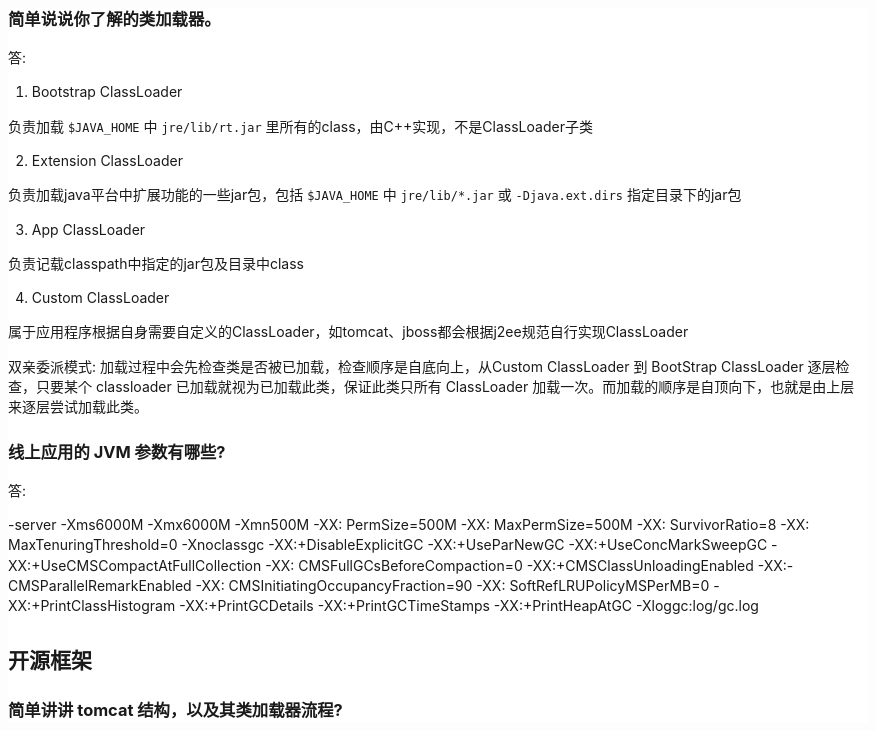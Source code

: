 ### 简单说说你了解的类加载器。

答: 

1. Bootstrap ClassLoader

负责加载 `$JAVA_HOME` 中 `jre/lib/rt.jar` 里所有的class，由C++实现，不是ClassLoader子类

2. Extension ClassLoader

负责加载java平台中扩展功能的一些jar包，包括 `$JAVA_HOME` 中 `jre/lib/*.jar` 或 `-Djava.ext.dirs` 指定目录下的jar包

3. App ClassLoader

负责记载classpath中指定的jar包及目录中class

4. Custom ClassLoader

属于应用程序根据自身需要自定义的ClassLoader，如tomcat、jboss都会根据j2ee规范自行实现ClassLoader

双亲委派模式: 加载过程中会先检查类是否被已加载，检查顺序是自底向上，从Custom ClassLoader 到 BootStrap ClassLoader 逐层检查，只要某个 classloader 已加载就视为已加载此类，保证此类只所有 ClassLoader 加载一次。而加载的顺序是自顶向下，也就是由上层来逐层尝试加载此类。

### 线上应用的 JVM 参数有哪些?

答: 

-server 
-Xms6000M 
-Xmx6000M 
-Xmn500M 
-XX: PermSize=500M 
-XX: MaxPermSize=500M 
-XX: SurvivorRatio=8 
-XX: MaxTenuringThreshold=0 
-Xnoclassgc 
-XX:+DisableExplicitGC 
-XX:+UseParNewGC 
-XX:+UseConcMarkSweepGC 
-XX:+UseCMSCompactAtFullCollection 
-XX: CMSFullGCsBeforeCompaction=0 
-XX:+CMSClassUnloadingEnabled 
-XX:-CMSParallelRemarkEnabled 
-XX: CMSInitiatingOccupancyFraction=90 
-XX: SoftRefLRUPolicyMSPerMB=0 
-XX:+PrintClassHistogram 
-XX:+PrintGCDetails 
-XX:+PrintGCTimeStamps 
-XX:+PrintHeapAtGC 
-Xloggc:log/gc.log

## 开源框架

### 简单讲讲 tomcat 结构，以及其类加载器流程?

